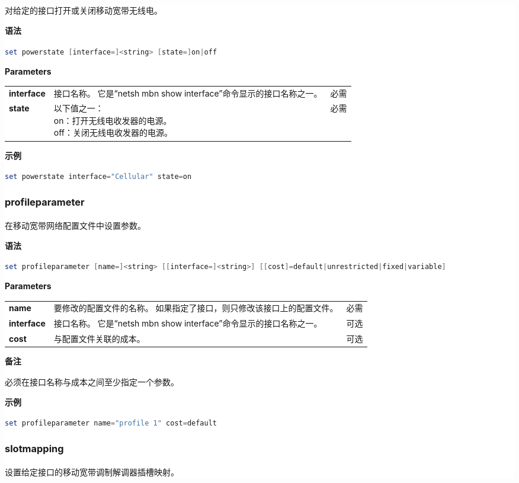 对给定的接口打开或关闭移动宽带无线电。

**语法**

```powershell
set powerstate [interface=]<string> [state=]on|off
```

**Parameters**

|               |                                                                                               |          |
|---------------|-----------------------------------------------------------------------------------------------|----------|
| **interface** | 接口名称。 它是“netsh mbn show interface”命令显示的接口名称之一。 | 必需 |
| **state**      | 以下值之一：<br>on：打开无线电收发器的电源。<br>off：关闭无线电收发器的电源。 | 必需 |


**示例**

```powershell
set powerstate interface="Cellular" state=on
```


### <a name="profileparameter"></a>profileparameter

在移动宽带网络配置文件中设置参数。

**语法**

```powershell
set profileparameter [name=]<string> [[interface=]<string>] [[cost]=default|unrestricted|fixed|variable]
```

**Parameters**

|               |                                                                                               |          |
|---------------|-----------------------------------------------------------------------------------------------|----------|
| **name**      | 要修改的配置文件的名称。 如果指定了接口，则只修改该接口上的配置文件。 | 必需 |
| **interface** | 接口名称。 它是“netsh mbn show interface”命令显示的接口名称之一。 | 可选 |
| **cost**      | 与配置文件关联的成本。                                                             | 可选 |


**备注**

必须在接口名称与成本之间至少指定一个参数。


**示例**

```powershell
set profileparameter name="profile 1" cost=default
```


### <a name="slotmapping"></a>slotmapping

设置给定接口的移动宽带调制解调器插槽映射。
